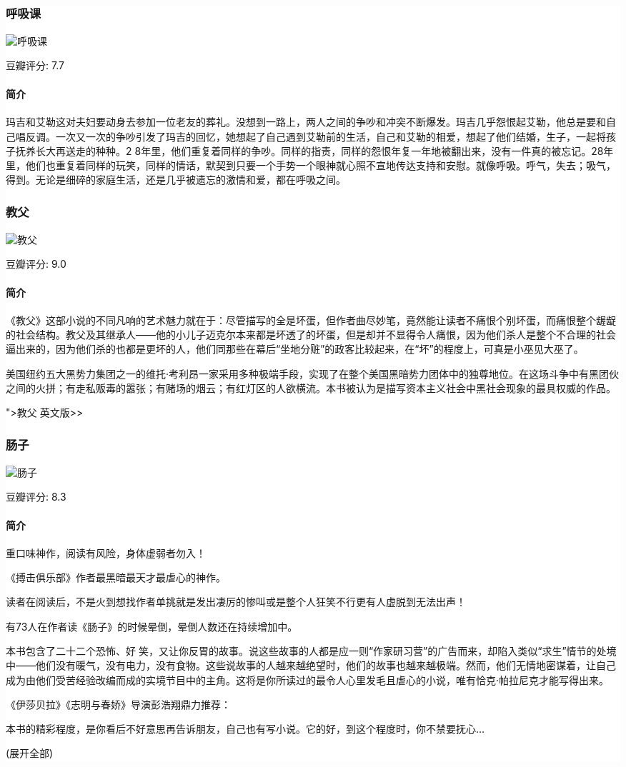 ### 呼吸课

![呼吸课](https://img1.doubanio.com/view/subject/l/public/s29296447.jpg)

豆瓣评分: 7.7

#### 简介

玛吉和艾勒这对夫妇要动身去参加一位老友的葬礼。没想到一路上，两人之间的争吵和冲突不断爆发。玛吉几乎怨恨起艾勒，他总是要和自己唱反调。一次又一次的争吵引发了玛吉的回忆，她想起了自己遇到艾勒前的生活，自己和艾勒的相爱，想起了他们结婚，生子，一起将孩子抚养长大再送走的种种。2 8年里，他们重复着同样的争吵。同样的指责，同样的怨恨年复一年地被翻出来，没有一件真的被忘记。28年里，他们也重复着同样的玩笑，同样的情话，默契到只要一个手势一个眼神就心照不宣地传达支持和安慰。就像呼吸。呼气，失去；吸气，得到。无论是细碎的家庭生活，还是几乎被遗忘的激情和爱，都在呼吸之间。



### 教父

![教父](https://img1.doubanio.com/view/subject/l/public/s2832939.jpg)

豆瓣评分: 9.0

#### 简介

《教父》这部小说的不同凡响的艺术魅力就在于：尽管描写的全是坏蛋，但作者曲尽妙笔，竟然能让读者不痛恨个别坏蛋，而痛恨整个龌龊的社会结构。教父及其继承人——他的小儿子迈克尔本来都是坏透了的坏蛋，但是却并不显得令人痛恨，因为他们杀人是整个不合理的社会逼出来的，因为他们杀的也都是更坏的人，他们同那些在幕后“坐地分赃”的政客比较起来，在“坏”的程度上，可真是小巫见大巫了。



美国纽约五大黑势力集团之一的维托·考利昂一家采用多种极端手段，实现了在整个美国黑暗势力团体中的独尊地位。在这场斗争中有黑团伙之间的火拼；有走私贩毒的嚣张；有赌场的烟云；有红灯区的人欲横流。本书被认为是描写资本主义社会中黑社会现象的最具权威的作品。



">教父 英文版>>



### 肠子

![肠子](https://img3.doubanio.com/view/subject/l/public/s28676953.jpg)

豆瓣评分: 8.3

#### 简介

重口味神作，阅读有风险，身体虚弱者勿入！

《搏击俱乐部》作者最黑暗最天才最虐心的神作。

读者在阅读后，不是火到想找作者单挑就是发出凄厉的惨叫或是整个人狂笑不行更有人虚脱到无法出声！

有73人在作者读《肠子》的时候晕倒，晕倒人数还在持续增加中。

本书包含了二十二个恐怖、好 笑，又让你反胃的故事。说这些故事的人都是应一则“作家研习营”的广告而来，却陷入类似“求生”情节的处境中——他们没有暖气，没有电力，没有食物。这些说故事的人越来越绝望时，他们的故事也越来越极端。然而，他们无情地密谋着，让自己成为由他们受苦经验改编而成的实境节目中的主角。这将是你所读过的最令人心里发毛且虐心的小说，唯有恰克·帕拉尼克才能写得出来。

《伊莎贝拉》《志明与春娇》导演彭浩翔鼎力推荐：

本书的精彩程度，是你看后不好意思再告诉朋友，自己也有写小说。它的好，到这个程度时，你不禁要抚心...

(展开全部)
